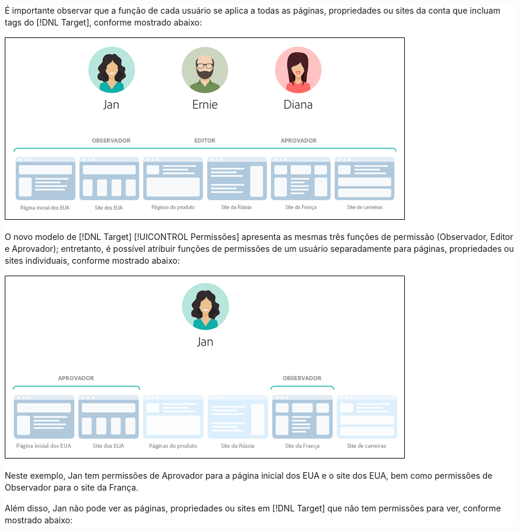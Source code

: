 É importante observar que a função de cada usuário se aplica a todas as páginas, propriedades ou sites da conta que incluam tags do [!DNL Target], conforme mostrado abaixo:

![](assets/permissions_2.png)

O novo modelo de [!DNL Target] [!UICONTROL Permissões] apresenta as mesmas três funções de permissão (Observador, Editor e Aprovador); entretanto, é possível atribuir funções de permissões de um usuário separadamente para páginas, propriedades ou sites individuais, conforme mostrado abaixo:

![](assets/permissions_3.png)

Neste exemplo, Jan tem permissões de Aprovador para a página inicial dos EUA e o site dos EUA, bem como permissões de Observador para o site da França.

Além disso, Jan não pode ver as páginas, propriedades ou sites em [!DNL Target] que não tem permissões para ver, conforme mostrado abaixo:
